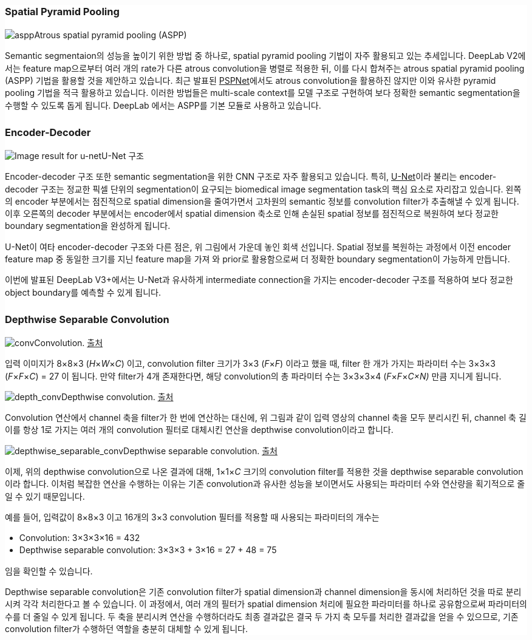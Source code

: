 ### Spatial Pyramid Pooling

 

![aspp](https://bloglunit.files.wordpress.com/2018/07/aspp1.png?w=1400)Atrous spatial pyramid pooling (ASPP)

Semantic segmentaion의 성능을 높이기 위한 방법 중 하나로, spatial pyramid pooling 기법이 자주 활용되고 있는 추세입니다. DeepLab V2에서는 feature map으로부터 여러 개의 rate가 다른 atrous convolution을 병렬로 적용한 뒤, 이를 다시 합쳐주는 atrous spatial pyramid pooling (ASPP) 기법을 활용할 것을 제안하고 있습니다. 최근 발표된 [PSPNet](https://arxiv.org/abs/1612.01105)에서도 atrous convolution을 활용하진 않지만 이와 유사한 pyramid pooling 기법을 적극 활용하고 있습니다. 이러한 방법들은 multi-scale context를 모델 구조로 구현하여 보다 정확한 semantic segmentation을 수행할 수 있도록 돕게 됩니다. DeepLab 에서는 ASPP를 기본 모듈로 사용하고 있습니다.

### Encoder-Decoder

![Image result for u-net](https://lmb.informatik.uni-freiburg.de/people/ronneber/u-net/u-net-architecture.png)U-Net 구조

Encoder-decoder 구조 또한 semantic segmentation을 위한 CNN 구조로 자주 활용되고 있습니다. 특히, [U-Net](https://arxiv.org/abs/1505.04597)이라 불리는 encoder-decoder 구조는  정교한 픽셀 단위의 segmentation이 요구되는 biomedical image segmentation task의 핵심 요소로 자리잡고 있습니다. 왼쪽의 encoder 부분에서는 점진적으로 spatial dimension을 줄여가면서 고차원의 semantic 정보를 convolution filter가 추출해낼 수 있게 됩니다. 이후 오른쪽의 decoder 부분에서는 encoder에서 spatial dimension 축소로 인해 손실된 spatial 정보를 점진적으로 복원하여 보다 정교한 boundary segmentation을 완성하게 됩니다.

U-Net이 여타 encoder-decoder 구조와 다른 점은, 위 그림에서 가운데 놓인 회색 선입니다. Spatial 정보를 복원하는 과정에서 이전 encoder feature map 중 동일한 크기를 지닌 feature map을 가져 와 prior로 활용함으로써 더 정확한 boundary segmentation이 가능하게 만듭니다.

이번에 발표된 DeepLab V3+에서는 U-Net과 유사하게 intermediate connection을 가지는 encoder-decoder 구조를 적용하여 보다 정교한 object boundary를 예측할 수 있게 됩니다.

### Depthwise Separable Convolution

![conv](https://bloglunit.files.wordpress.com/2018/07/conv.png?w=200&h=360)Convolution. [출처](https://eli.thegreenplace.net/2018/depthwise-separable-convolutions-for-machine-learning/)

입력 이미지가 8×8×3 (*H*×*W*×*C*) 이고, convolution filter 크기가 3×3 (*F*×*F*) 이라고 했을 때, filter 한 개가 가지는 파라미터 수는 3×3×3 (*F*×*F*×*C*) = 27 이 됩니다. 만약 filter가 4개 존재한다면, 해당 convolution의 총 파라미터 수는 3×3×3×4 (*F*×*F*×*C×N)* 만큼 지니게 됩니다.

![depth_conv](https://bloglunit.files.wordpress.com/2018/07/depth_conv.png?w=300&h=299)Depthwise convolution. [출처](https://eli.thegreenplace.net/2018/depthwise-separable-convolutions-for-machine-learning/)

Convolution 연산에서 channel 축을 filter가 한 번에 연산하는 대신에, 위 그림과 같이 입력 영상의 channel 축을 모두 분리시킨 뒤, channel 축 길이를 항상 1로 가지는 여러 개의 convolution 필터로 대체시킨 연산을 depthwise convolution이라고 합니다.

![depthwise_separable_conv](https://bloglunit.files.wordpress.com/2018/07/depthwise_separable_conv.png?w=300&h=435)Depthwise separable convolution. [출처](https://eli.thegreenplace.net/2018/depthwise-separable-convolutions-for-machine-learning/)

이제, 위의 depthwise convolution으로 나온 결과에 대해, 1×1×*C* 크기의 convolution filter를 적용한 것을 depthwise separable convolution 이라 합니다. 이처럼 복잡한 연산을 수행하는 이유는 기존 convolution과 유사한 성능을 보이면서도 사용되는 파라미터 수와 연산량을 획기적으로 줄일 수 있기 때문입니다.

예를 들어, 입력값이 8×8×3 이고 16개의 3×3 convolution 필터를 적용할 때 사용되는 파라미터의 개수는

- Convolution: 3×3×3×16 = 432
- Depthwise separable convolution: 3×3×3 + 3×16 = 27 + 48 = 75

임을 확인할 수 있습니다.

Depthwise separable convolution은 기존 convolution filter가 spatial dimension과 channel dimension을 동시에 처리하던 것을 따로 분리시켜 각각 처리한다고 볼 수 있습니다. 이 과정에서, 여러 개의 필터가 spatial dimension 처리에 필요한 파라미터를 하나로 공유함으로써 파라미터의 수를 더 줄일 수 있게 됩니다. 두 축을 분리시켜 연산을 수행하더라도 최종 결과값은 결국 두 가지 축 모두를 처리한 결과값을 얻을 수 있으므로, 기존 convolution filter가 수행하던 역할을 충분히 대체할 수 있게 됩니다.
